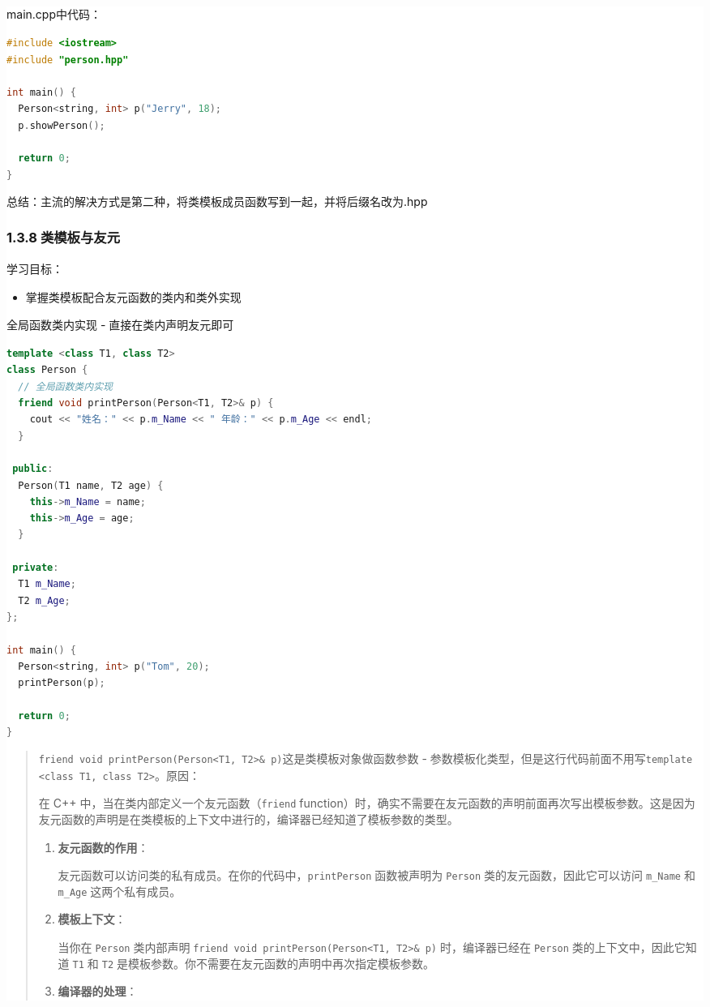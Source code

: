   main.cpp中代码：

  ```cpp
  #include <iostream>
  #include "person.hpp"
  
  int main() {
    Person<string, int> p("Jerry", 18);
    p.showPerson();
  
    return 0;
  }
  ```

总结：主流的解决方式是第二种，将类模板成员函数写到一起，并将后缀名改为.hpp

### 1.3.8 类模板与友元

学习目标：

- 掌握类模板配合友元函数的类内和类外实现

全局函数类内实现 - 直接在类内声明友元即可

```cpp
template <class T1, class T2>
class Person {
  // 全局函数类内实现
  friend void printPerson(Person<T1, T2>& p) {
    cout << "姓名：" << p.m_Name << " 年龄：" << p.m_Age << endl;
  }

 public:
  Person(T1 name, T2 age) {
    this->m_Name = name;
    this->m_Age = age;
  }

 private:
  T1 m_Name;
  T2 m_Age;
};

int main() {
  Person<string, int> p("Tom", 20);
  printPerson(p);

  return 0;
}
```

> `friend void printPerson(Person<T1, T2>& p)`这是类模板对象做函数参数 - 参数模板化类型，但是这行代码前面不用写`template <class T1, class T2>`。原因：
>
> 在 C++ 中，当在类内部定义一个友元函数（`friend` function）时，确实不需要在友元函数的声明前面再次写出模板参数。这是因为友元函数的声明是在类模板的上下文中进行的，编译器已经知道了模板参数的类型。
>
> 1. **友元函数的作用**：
>
>    友元函数可以访问类的私有成员。在你的代码中，`printPerson` 函数被声明为 `Person` 类的友元函数，因此它可以访问 `m_Name` 和 `m_Age` 这两个私有成员。
>
> 2. **模板上下文**：
>
>    当你在 `Person` 类内部声明 `friend void printPerson(Person<T1, T2>& p)` 时，编译器已经在 `Person` 类的上下文中，因此它知道 `T1` 和 `T2` 是模板参数。你不需要在友元函数的声明中再次指定模板参数。
>
> 3. **编译器的处理**：